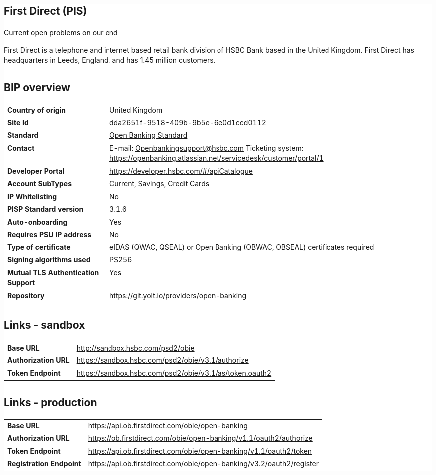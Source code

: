 ## First Direct (PIS)
[Current open problems on our end][1]

First Direct is a telephone and internet based retail bank division of HSBC Bank based in the United Kingdom. First Direct 
has headquarters in Leeds, England, and has 1.45 million customers.

## BIP overview 

|                                       |                                                                                                                                                                                       |
|---------------------------------------|---------------------------------------------------------------------------------------------------------------------------------------------------------------------------------------|
| **Country of origin**                 | United Kingdom                                                                                                                                                                        | 
| **Site Id**                           | dda2651f-9518-409b-9b5e-6e0d1ccd0112                                                                                                                                                  |
| **Standard**                          | [Open Banking Standard][2]                                                                                                                                                            |
| **Contact**                           | E-mail: Openbankingsupport@hsbc.com Ticketing system: https://openbanking.atlassian.net/servicedesk/customer/portal/1 |
| **Developer Portal**                  | https://developer.hsbc.com/#/apiCatalogue                                                                                                                                             | 
| **Account SubTypes**                  | Current, Savings, Credit Cards                                                                                                                                                        |
| **IP Whitelisting**                   | No                                                                                                                                                                                    |
| **PISP Standard version**             | 3.1.6                                                                                                                                                                                 |
| **Auto-onboarding**                   | Yes                                                                                                                                                                                   |
| **Requires PSU IP address**           | No                                                                                                                                                                                    |
| **Type of certificate**               | eIDAS (QWAC, QSEAL) or Open Banking (OBWAC, OBSEAL) certificates required                                                                                                             |
| **Signing algorithms used**           | PS256                                                                                                                                                                                 |
| **Mutual TLS Authentication Support** | Yes                                                                                                                                                                                   |
| **Repository**                        | https://git.yolt.io/providers/open-banking                                                                                                                                            |

## Links - sandbox

|                       |                                                         |
|-----------------------|---------------------------------------------------------|
| **Base URL**          | http://sandbox.hsbc.com/psd2/obie                       |
| **Authorization URL** | https://sandbox.hsbc.com/psd2/obie/v3.1/authorize       | 
| **Token Endpoint**    | https://sandbox.hsbc.com/psd2/obie/v3.1/as/token.oauth2 |  

## Links - production 

|                           |                                                                       |
|---------------------------|-----------------------------------------------------------------------|
| **Base URL**              | https://api.ob.firstdirect.com/obie/open-banking                      |
| **Authorization URL**     | https://ob.firstdirect.com/obie/open-banking/v1.1/oauth2/authorize    | 
| **Token Endpoint**        | https://api.ob.firstdirect.com/obie/open-banking/v1.1/oauth2/token    |
| **Registration Endpoint** | https://api.ob.firstdirect.com/obie/open-banking/v3.2/oauth2/register |  


[1]: <https://yolt.atlassian.net/issues/?jql=project%20%3D%20%22C4PO%22%20AND%20component%20%3D%20FIRST_DIRECT%20AND%20status%20!%3D%20Done%20AND%20Resolution%20%3D%20Unresolved%20ORDER%20BY%20status>
[2]: <https://standards.openbanking.org.uk/>
[3]: <https://developer.hsbc.com/assets/docs/HSBC%20Open%20Banking%20TPP%20Implementation%20Guide%20(v3.1).pdf>
